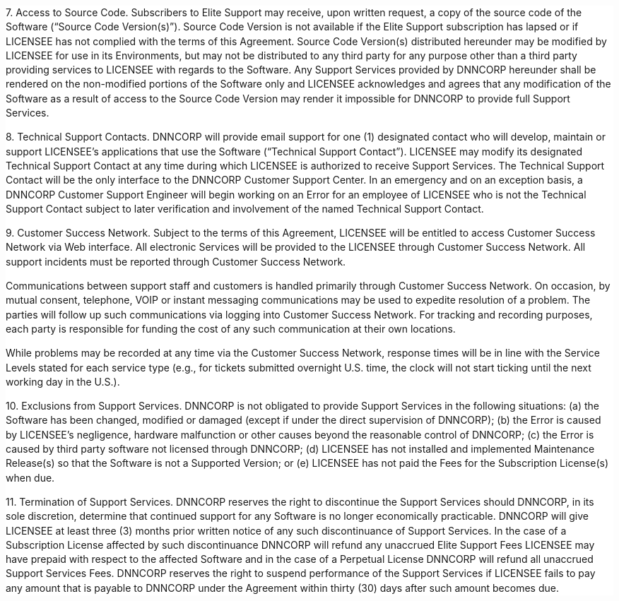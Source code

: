 7\. Access to Source Code. Subscribers to Elite Support may receive, upon written request, a copy of the source code of the Software (“Source Code Version(s)”). Source Code Version is not available if the Elite Support subscription has lapsed or if LICENSEE has not complied with the terms of this Agreement. Source Code Version(s) distributed hereunder may be modified by LICENSEE for use in its Environments, but may not be distributed to any third party for any purpose other than a third party providing services to LICENSEE with regards to the Software. Any Support Services provided by DNNCORP hereunder shall be rendered on the non-modified portions of the Software only and LICENSEE acknowledges and agrees that any modification of the Software as a result of access to the Source Code Version may render it impossible for DNNCORP to provide full Support Services.

8\. Technical Support Contacts. DNNCORP will provide email support for one (1) designated contact who will develop, maintain or support LICENSEE’s applications that use the Software (“Technical Support Contact”). LICENSEE may modify its designated Technical Support Contact at any time during which LICENSEE is authorized to receive Support Services. The Technical Support Contact will be the only interface to the DNNCORP Customer Support Center. In an emergency and on an exception basis, a DNNCORP Customer Support Engineer will begin working on an Error for an employee of LICENSEE who is not the Technical Support Contact subject to later verification and involvement of the named Technical Support Contact.

9\. Customer Success Network. Subject to the terms of this Agreement, LICENSEE will be entitled to access Customer Success Network via Web interface. All electronic Services will be provided to the LICENSEE through Customer Success Network. All support incidents must be reported through Customer Success Network.

Communications between support staff and customers is handled primarily through Customer Success Network. On occasion, by mutual consent, telephone, VOIP or instant messaging communications may be used to expedite resolution of a problem. The parties will follow up such communications via logging into Customer Success Network. For tracking and recording purposes, each party is responsible for funding the cost of any such communication at their own locations.

While problems may be recorded at any time via the Customer Success Network, response times will be in line with the Service Levels stated for each service type (e.g., for tickets submitted overnight U.S. time, the clock will not start ticking until the next working day in the U.S.).

10\. Exclusions from Support Services. DNNCORP is not obligated to provide Support Services in the following situations: (a) the Software has been changed, modified or damaged (except if under the direct supervision of DNNCORP); (b) the Error is caused by LICENSEE’s negligence, hardware malfunction or other causes beyond the reasonable control of DNNCORP; (c) the Error is caused by third party software not licensed through DNNCORP; (d) LICENSEE has not installed and implemented Maintenance Release(s) so that the Software is not a Supported Version; or (e) LICENSEE has not paid the Fees for the Subscription License(s) when due.

11\. Termination of Support Services. DNNCORP reserves the right to discontinue the Support Services should DNNCORP, in its sole discretion, determine that continued support for any Software is no longer economically practicable. DNNCORP will give LICENSEE at least three (3) months prior written notice of any such discontinuance of Support Services. In the case of a Subscription License affected by such discontinuance DNNCORP will refund any unaccrued Elite Support Fees LICENSEE may have prepaid with respect to the affected Software and in the case of a Perpetual License DNNCORP will refund all unaccrued Support Services Fees. DNNCORP reserves the right to suspend performance of the Support Services if LICENSEE fails to pay any amount that is payable to DNNCORP under the Agreement within thirty (30) days after such amount becomes due.